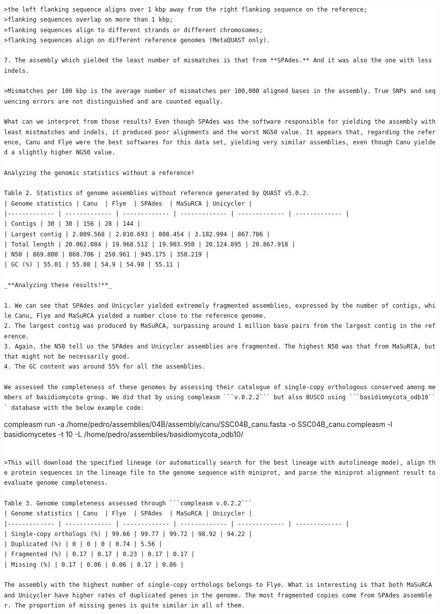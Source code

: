 ```
>the left flanking sequence aligns over 1 kbp away from the right flanking sequence on the reference;
>flanking sequences overlap on more than 1 kbp;
>flanking sequences align to different strands or different chromosomes;
>flanking sequences align on different reference genomes (MetaQUAST only).

7. The assembly which yielded the least number of mismatches is that from **SPAdes.** And it was also the one with less indels.

>Mismatches per 100 kbp is the average number of mismatches per 100,000 aligned bases in the assembly. True SNPs and sequencing errors are not distinguished and are counted equally.

What can we interpret from those results? Even though SPAdes was the software responsible for yielding the assembly with least mistmatches and indels, it produced poor alignments and the worst NG50 value. It appears that, regarding the reference, Canu and Flye were the best softwares for this data set, yielding very similar assemblies, even though Canu yielded a slightly higher NG50 value.

Analyzing the genomic statistics without a reference!

Table 2. Statistics of genome assemblies without reference generated by QUAST v5.0.2.
| Genome statistics | Canu  | Flye  | SPAdes  | MaSuRCA | Unicycler |
|------------- | ------------- | ------------- | ------------- | ------------- | ------------- |
| Contigs | 30 | 30 | 156 | 28 | 144 |
| Largest contig | 2.009.568 | 2.010.693 | 808.454 | 3.182.994 | 867.786 |
| Total length | 20.062.084 | 19.968.512 | 19.903.950 | 20.124.895 | 20.867.918 |
| N50 | 869.800 | 868.706 | 250.961 | 945.175 | 358.219 |
| GC (%) | 55.01 | 55.08 | 54.9 | 54.98 | 55.11 | 

_**Analyzing these results!**_

1. We can see that SPAdes and Unicycler yielded extremely fragmented assemblies, expressed by the number of contigs, while Canu, Flye and MaSuRCA yielded a number close to the reference genome.
2. The largest contig was produced by MaSuRCA, surpassing around 1 million base pairs from the largest contig in the reference.
3. Again, the N50 tell us the SPAdes and Unicycler assemblies are fragmented. The highest N50 was that from MaSuRCA, but that might not be necessarily good.
4. The GC content was around 55% for all the assemblies.

We assessed the completeness of these genomes by assessing their catalogue of single-copy orthologous conserved among members of basidiomycota group. We did that by using compleasm ```v.0.2.2``` but also BUSCO using ```basidiomycota_odb10``` database with the below example code:

```
compleasm run -a /home/pedro/assemblies/04B/assembly/canu/SSC04B_canu.fasta -o SSC04B_canu.compleasm -l basidiomycetes -t 10 -L /home/pedro/assemblies/basidiomycota_odb10/
```

>This will download the specified lineage (or automatically search for the best lineage with autolineage mode), align the protein sequences in the lineage file to the genome sequence with miniprot, and parse the miniprot alignment result to evaluate genome completeness.

Table 3. Genome completeness assessed through ```compleasm v.0.2.2```
| Genome statistics | Canu  | Flye  | SPAdes  | MaSuRCA | Unicycler |
|------------- | ------------- | ------------- | ------------- | ------------- | ------------- |
| Single-copy orthologs (%) | 99.66 | 99.77 | 99.72 | 98.92 | 94.22 |
| Duplicated (%) | 0 | 0 | 0 | 0.74 | 5.56 |
| Fragmented (%) | 0.17 | 0.17 | 0.23 | 0.17 | 0.17 |
| Missing (%) | 0.17 | 0.06 | 0.06 | 0.17 | 0.06 |

The assembly with the highest number of single-copy orthologs belongs to Flye. What is interesting is that both MaSuRCA and Unicycler have higher rates of duplicated genes in the genome. The most fragmented copies come from SPAdes assembler. The proportion of missing genes is quite similar in all of them. 
```